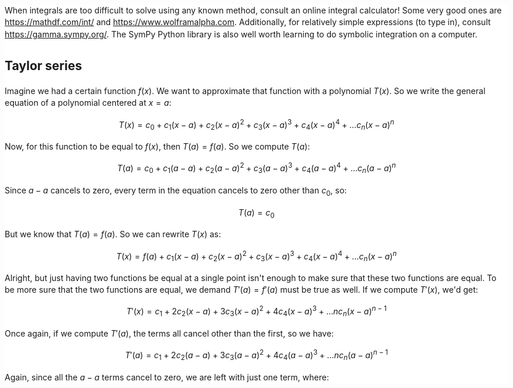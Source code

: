 
When integrals are too difficult to solve using any known method, consult an online integral calculator! Some very good ones are <https://mathdf.com/int/> and <https://www.wolframalpha.com>. Additionally, for relatively simple expressions (to type in), consult <https://gamma.sympy.org/>. The SymPy Python library is also well worth learning to do symbolic integration on a computer.


## Taylor series


Imagine we had a certain function $f(x)$. We want to approximate that function with a polynomial $T(x)$. So we write the general equation of a polynomial centered at $x = a$:


$$
T(x) = c_0 + c_1 (x - a) + c_2 (x-a)^2 + c_3 (x - a)^3 + c_4 (x - a)^4 + \dots c_n (x - a)^n
$$


Now, for this function to be equal to $f(x)$, then $T(a) = f(a)$. So we compute $T(a)$:


$$
T(a) = c_0 + c_1 (a - a) + c_2 (a-a)^2 + c_3 (a - a)^3 + c_4 (a - a)^4 + \dots c_n (a - a)^n
$$


Since $a - a$ cancels to zero, every term in the equation cancels to zero other than $c_0$, so:


$$
T(a) = c_0
$$


But we know that $T(a) = f(a)$. So we can rewrite $T(x)$ as:


$$
T(x) = f(a) + c_1 (x - a) + c_2 (x-a)^2 + c_3 (x - a)^3 + c_4 (x - a)^4 + \dots c_n (x - a)^n
$$


Alright, but just having two functions be equal at a single point isn't enough to make sure that these two functions are equal. To be more sure that the two functions are equal, we demand $T'(a) = f'(a)$ must be true as well. If we compute $T'(x)$, we'd get:


$$
T'(x) = c_1 + 2c_2(x - a) + 3 c_3(x - a)^2 + 4c_4 (x -a)^3 + \dots nc_n (x - a)^{n - 1}
$$


Once again, if we compute $T'(a)$, the terms all cancel other than the first, so we have:


$$
T'(a) = c_1 + 2c_2 (a - a) + 3c_3(a - a)^2 + 4c_4 (a - a)^3 + \dots nc_n(a - a)^{n - 1}
$$


Again, since all the $a - a$ terms cancel to zero, we are left with just one term, where:
